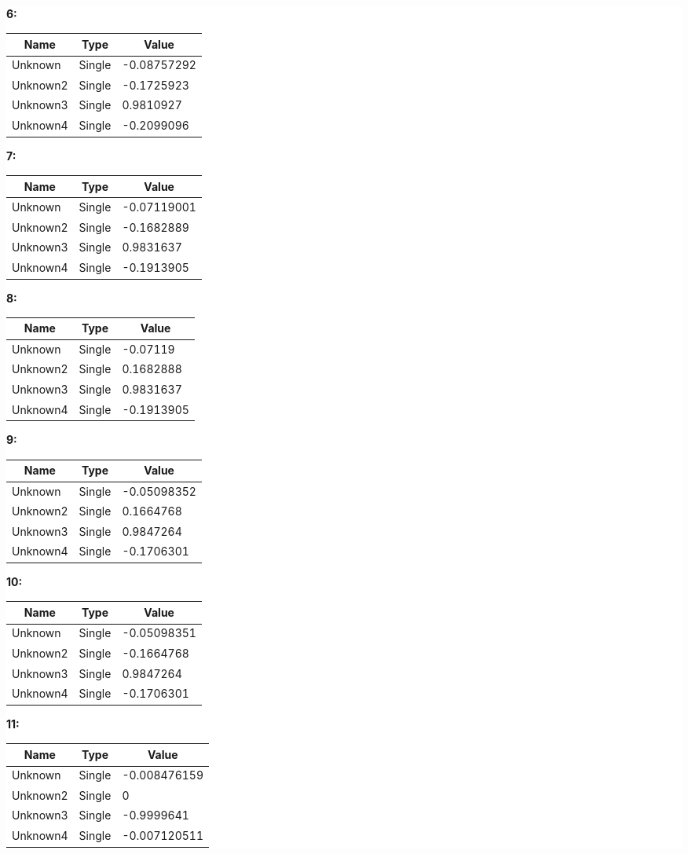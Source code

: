
**6:**

Name	| Type	| Value
---	|---	|---	|
Unknown	|Single	|-0.08757292
Unknown2	|Single	|-0.1725923
Unknown3	|Single	|0.9810927
Unknown4	|Single	|-0.2099096


**7:**

Name	| Type	| Value
---	|---	|---	|
Unknown	|Single	|-0.07119001
Unknown2	|Single	|-0.1682889
Unknown3	|Single	|0.9831637
Unknown4	|Single	|-0.1913905


**8:**

Name	| Type	| Value
---	|---	|---	|
Unknown	|Single	|-0.07119
Unknown2	|Single	|0.1682888
Unknown3	|Single	|0.9831637
Unknown4	|Single	|-0.1913905


**9:**

Name	| Type	| Value
---	|---	|---	|
Unknown	|Single	|-0.05098352
Unknown2	|Single	|0.1664768
Unknown3	|Single	|0.9847264
Unknown4	|Single	|-0.1706301


**10:**

Name	| Type	| Value
---	|---	|---	|
Unknown	|Single	|-0.05098351
Unknown2	|Single	|-0.1664768
Unknown3	|Single	|0.9847264
Unknown4	|Single	|-0.1706301


**11:**

Name	| Type	| Value
---	|---	|---	|
Unknown	|Single	|-0.008476159
Unknown2	|Single	|0
Unknown3	|Single	|-0.9999641
Unknown4	|Single	|-0.007120511
